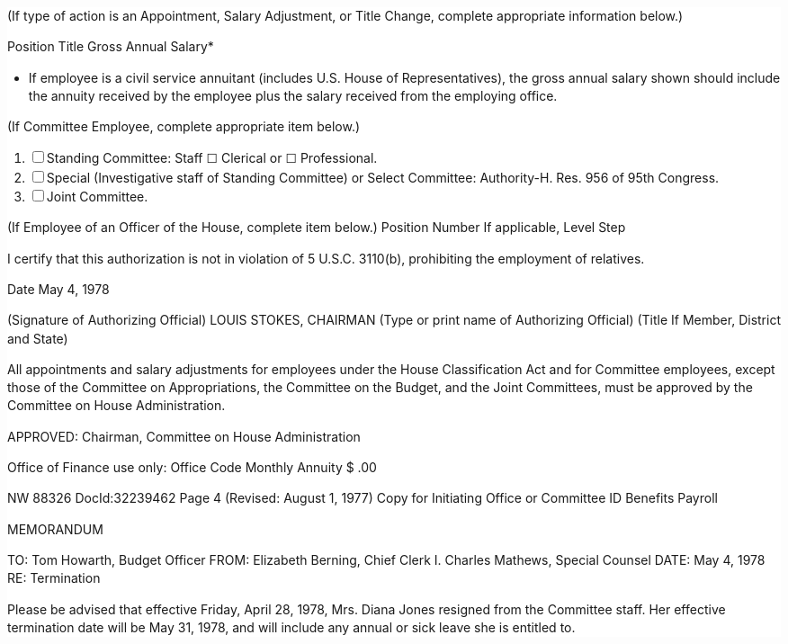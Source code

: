 (If type of action is an Appointment, Salary Adjustment, or Title Change, complete appropriate information below.)

Position Title
Gross Annual Salary*
* If employee is a civil service annuitant (includes U.S. House of Representatives), the gross annual salary shown should include the annuity received by the employee plus the salary received from the employing office.

(If Committee Employee, complete appropriate item below.)
1. ☐ Standing Committee: Staff ☐ Clerical or ☐ Professional.
2. ☐ Special (Investigative staff of Standing Committee) or Select Committee: Authority-H. Res. 956 of 95th Congress.
3. ☐ Joint Committee.

(If Employee of an Officer of the House, complete item below.)
Position Number If applicable, Level Step

I certify that this authorization is not in violation of 5 U.S.C. 3110(b), prohibiting the employment of relatives.

Date May 4, 1978

(Signature of Authorizing Official)
LOUIS STOKES, CHAIRMAN
(Type or print name of Authorizing Official)
(Title If Member, District and State)

All appointments and salary adjustments for employees under the House Classification Act and for Committee employees, except those of the Committee on Appropriations, the Committee on the Budget, and the Joint Committees, must be approved by the Committee on House Administration.

APPROVED:
Chairman, Committee on House Administration

Office of Finance use only:
Office Code
Monthly Annuity $ .00

NW 88326
DocId:32239462 Page 4
(Revised: August 1, 1977)
Copy for Initiating Office or Committee
ID
Benefits
Payroll

MEMORANDUM

TO: Tom Howarth, Budget Officer
FROM: Elizabeth Berning, Chief Clerk
I. Charles Mathews, Special Counsel
DATE: May 4, 1978
RE: Termination

Please be advised that effective Friday, April 28, 1978, Mrs. Diana Jones resigned from the Committee staff. Her effective termination date will be May 31, 1978, and will include any annual or sick leave she is entitled to.
